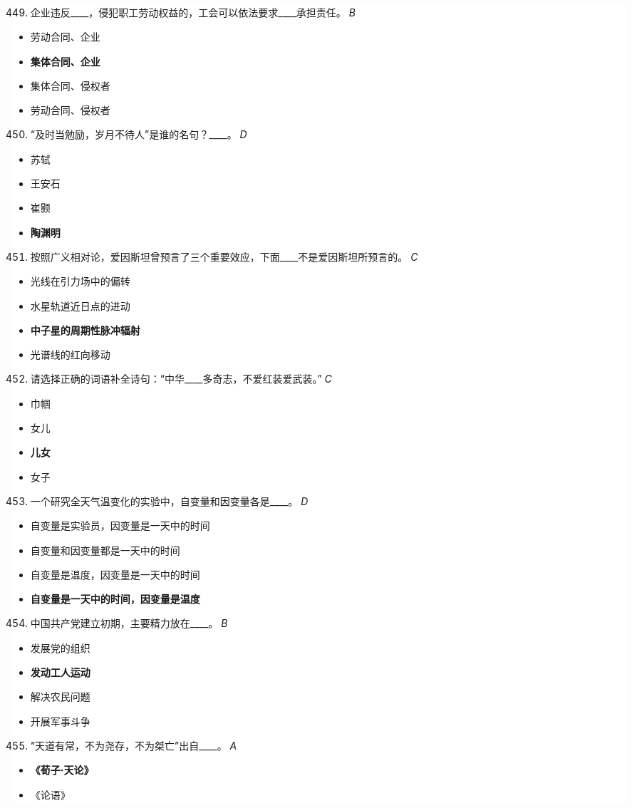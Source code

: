 449. 企业违反\_\_\_\_，侵犯职工劳动权益的，工会可以依法要求\_\_\_\_承担责任。   *B*

+ 劳动合同、企业

+ **集体合同、企业**

+ 集体合同、侵权者

+ 劳动合同、侵权者

450. “及时当勉励，岁月不待人”是谁的名句？\_\_\_\_。  *D*

+ 苏轼

+ 王安石

+ 崔颢

+ **陶渊明**

451. 按照广义相对论，爱因斯坦曾预言了三个重要效应，下面\_\_\_\_不是爱因斯坦所预言的。  *C*

+ 光线在引力场中的偏转

+ 水星轨道近日点的进动

+ **中子星的周期性脉冲辐射**

+ 光谱线的红向移动

452. 请选择正确的词语补全诗句：“中华\_\_\_\_多奇志，不爱红装爱武装。”  *C*

+ 巾帼

+ 女儿

+ **儿女**

+ 女子

453. 一个研究全天气温变化的实验中，自变量和因变量各是\_\_\_\_。  *D*

+ 自变量是实验员，因变量是一天中的时间

+ 自变量和因变量都是一天中的时间

+ 自变量是温度，因变量是一天中的时间

+ **自变量是一天中的时间，因变量是温度**

454. 中国共产党建立初期，主要精力放在\_\_\_\_。  *B*

+ 发展党的组织

+ **发动工人运动**

+ 解决农民问题

+ 开展军事斗争

455. “天道有常，不为尧存，不为桀亡”出自\_\_\_\_。  *A*

+ **《荀子·天论》**

+ 《论语》
